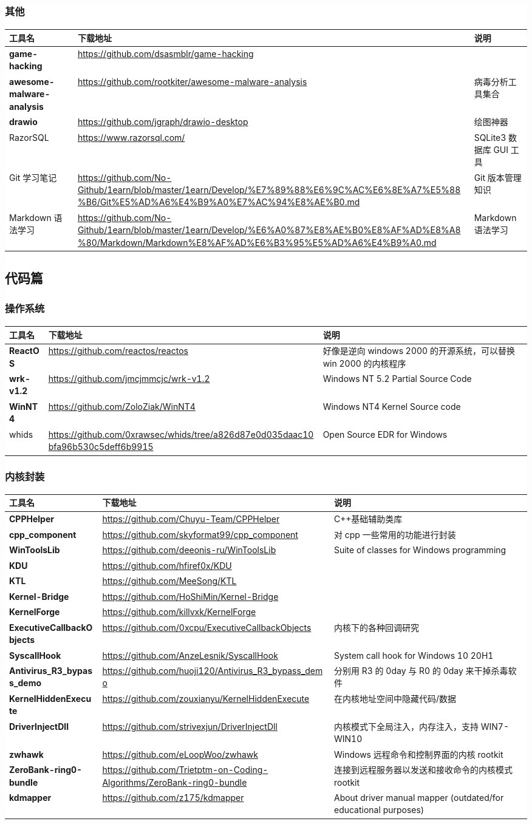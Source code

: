 ### 其他

| 工具名                       | 下载地址                                                                                                                                                     | 说明                    |
| :--------------------------- | :----------------------------------------------------------------------------------------------------------------------------------------------------------- | :---------------------- |
| **game-hacking**             | <https://github.com/dsasmblr/game-hacking>                                                                                                                   |                         |
| **awesome-malware-analysis** | <https://github.com/rootkiter/awesome-malware-analysis>                                                                                                      | 病毒分析工具集合        |
| **drawio**                   | <https://github.com/jgraph/drawio-desktop>                                                                                                                   | 绘图神器                |
| RazorSQL                     | <https://www.razorsql.com/>                                                                                                                                  | SQLite3 数据库 GUI 工具 |
| Git 学习笔记                 | <https://github.com/No-Github/1earn/blob/master/1earn/Develop/%E7%89%88%E6%9C%AC%E6%8E%A7%E5%88%B6/Git%E5%AD%A6%E4%B9%A0%E7%AC%94%E8%AE%B0.md>               | Git 版本管理知识        |
| Markdown 语法学习            | <https://github.com/No-Github/1earn/blob/master/1earn/Develop/%E6%A0%87%E8%AE%B0%E8%AF%AD%E8%A8%80/Markdown/Markdown%E8%AF%AD%E6%B3%95%E5%AD%A6%E4%B9%A0.md> | Markdown 语法学习       |

## 代码篇

### 操作系统

| 工具名       | 下载地址                                                                        | 说明                                                             |
| :----------- | :------------------------------------------------------------------------------ | :--------------------------------------------------------------- |
| **ReactOS**  | <https://github.com/reactos/reactos>                                            | 好像是逆向 windows 2000 的开源系统，可以替换 win 2000 的内核程序 |
| **wrk-v1.2** | <https://github.com/jmcjmmcjc/wrk-v1.2>                                         | Windows NT 5.2 Partial Source Code                               |
| **WinNT4**   | <https://github.com/ZoloZiak/WinNT4>                                            | Windows NT4 Kernel Source code                                   |
| whids        | https://github.com/0xrawsec/whids/tree/a826d87e0d035daac10bfa96b530c5deff6b9915 | Open Source EDR for Windows                                      |

### 内核封装

| 工具名                                      | 下载地址                                                                     | 说明                                                           |
| :------------------------------------------ | :--------------------------------------------------------------------------- | :------------------------------------------------------------- |
| **CPPHelper**                               | <https://github.com/Chuyu-Team/CPPHelper>                                    | C++基础辅助类库                                                |
| **cpp_component**                           | <https://github.com/skyformat99/cpp_component>                               | 对 cpp 一些常用的功能进行封装                                  |
| **WinToolsLib**                             | <https://github.com/deeonis-ru/WinToolsLib>                                  | Suite of classes for Windows programming                       |
| **KDU**                                     | <https://github.com/hfiref0x/KDU>                                            |                                                                |
| **KTL**                                     | <https://github.com/MeeSong/KTL>                                             |                                                                |
| **Kernel-Bridge**                           | <https://github.com/HoShiMin/Kernel-Bridge>                                  |                                                                |
| **KernelForge**                             | <https://github.com/killvxk/KernelForge>                                     |                                                                |
| **ExecutiveCallbackObjects**                | <https://github.com/0xcpu/ExecutiveCallbackObjects>                          | 内核下的各种回调研究                                           |
| **SyscallHook**                             | <https://github.com/AnzeLesnik/SyscallHook>                                  | System call hook for Windows 10 20H1                           |
| **Antivirus_R3_bypass_demo**                | <https://github.com/huoji120/Antivirus_R3_bypass_demo>                       | 分别用 R3 的 0day 与 R0 的 0day 来干掉杀毒软件                 |
| **KernelHiddenExecute**                     | <https://github.com/zouxianyu/KernelHiddenExecute>                           | 在内核地址空间中隐藏代码/数据                                  |
| **DriverInjectDll**                         | <https://github.com/strivexjun/DriverInjectDll>                              | 内核模式下全局注入，内存注入，支持 WIN7-WIN10                  |
| **zwhawk**                                  | <https://github.com/eLoopWoo/zwhawk>                                         | Windows 远程命令和控制界面的内核 rootkit                       |
| **ZeroBank-ring0-bundle**                   | <https://github.com/Trietptm-on-Coding-Algorithms/ZeroBank-ring0-bundle>     | 连接到远程服务器以发送和接收命令的内核模式 rootkit             |
| **kdmapper**                                | <https://github.com/z175/kdmapper>                                           | About driver manual mapper (outdated/for educational purposes) |